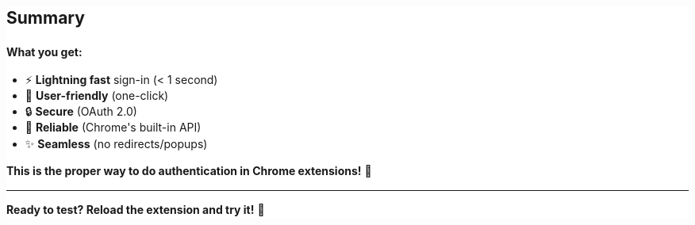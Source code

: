 
## Summary

**What you get:**
- ⚡ **Lightning fast** sign-in (< 1 second)
- 🎯 **User-friendly** (one-click)
- 🔒 **Secure** (OAuth 2.0)
- 💪 **Reliable** (Chrome's built-in API)
- ✨ **Seamless** (no redirects/popups)

**This is the proper way to do authentication in Chrome extensions!** 🎉

---

**Ready to test? Reload the extension and try it!** 🚀
